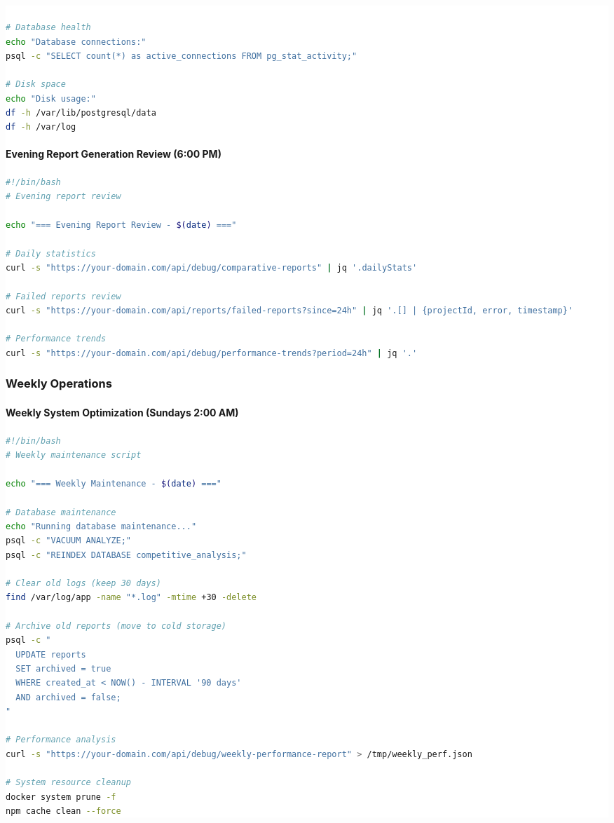 ```bash

# Database health
echo "Database connections:"
psql -c "SELECT count(*) as active_connections FROM pg_stat_activity;"

# Disk space
echo "Disk usage:"
df -h /var/lib/postgresql/data
df -h /var/log
```

#### **Evening Report Generation Review (6:00 PM)**
```bash
#!/bin/bash
# Evening report review

echo "=== Evening Report Review - $(date) ==="

# Daily statistics
curl -s "https://your-domain.com/api/debug/comparative-reports" | jq '.dailyStats'

# Failed reports review
curl -s "https://your-domain.com/api/reports/failed-reports?since=24h" | jq '.[] | {projectId, error, timestamp}'

# Performance trends
curl -s "https://your-domain.com/api/debug/performance-trends?period=24h" | jq '.'
```

### **Weekly Operations**

#### **Weekly System Optimization (Sundays 2:00 AM)**
```bash
#!/bin/bash
# Weekly maintenance script

echo "=== Weekly Maintenance - $(date) ==="

# Database maintenance
echo "Running database maintenance..."
psql -c "VACUUM ANALYZE;"
psql -c "REINDEX DATABASE competitive_analysis;"

# Clear old logs (keep 30 days)
find /var/log/app -name "*.log" -mtime +30 -delete

# Archive old reports (move to cold storage)
psql -c "
  UPDATE reports 
  SET archived = true 
  WHERE created_at < NOW() - INTERVAL '90 days' 
  AND archived = false;
"

# Performance analysis
curl -s "https://your-domain.com/api/debug/weekly-performance-report" > /tmp/weekly_perf.json

# System resource cleanup
docker system prune -f
npm cache clean --force
```
